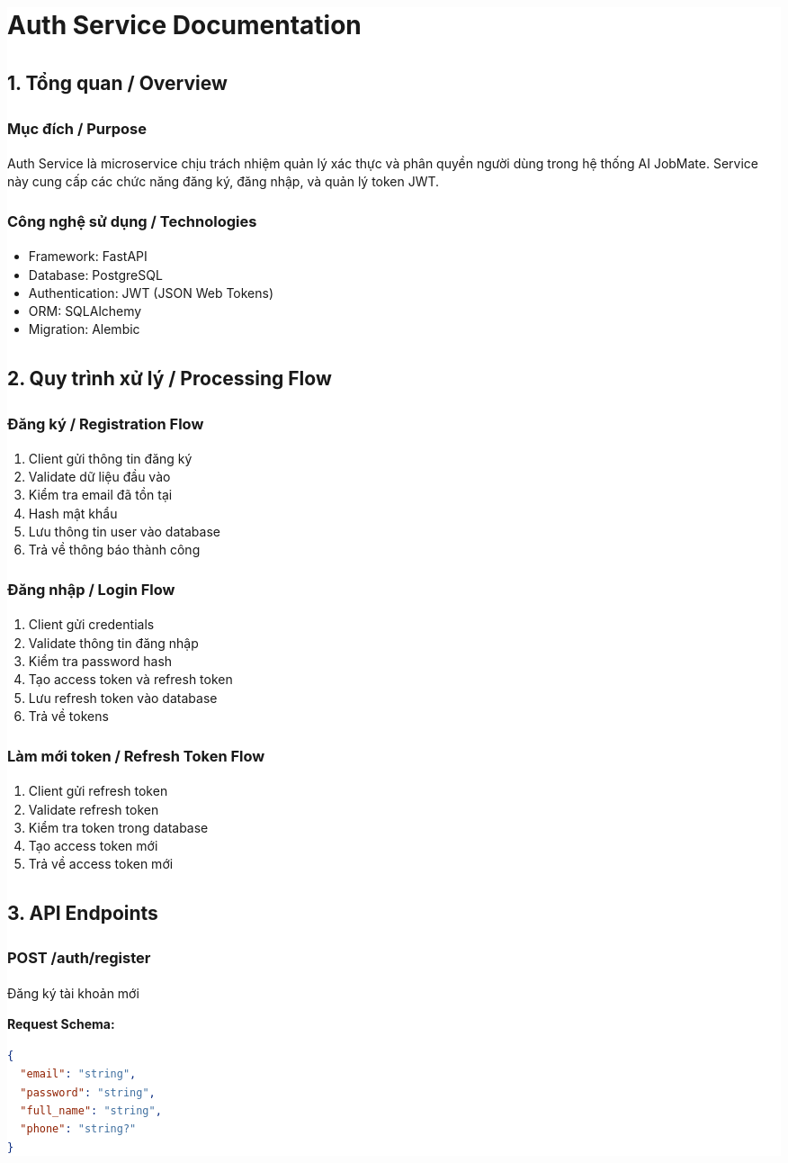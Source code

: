 # Auth Service Documentation

## 1. Tổng quan / Overview

### Mục đích / Purpose
Auth Service là microservice chịu trách nhiệm quản lý xác thực và phân quyền người dùng trong hệ thống AI JobMate. Service này cung cấp các chức năng đăng ký, đăng nhập, và quản lý token JWT.

### Công nghệ sử dụng / Technologies
- Framework: FastAPI
- Database: PostgreSQL
- Authentication: JWT (JSON Web Tokens)
- ORM: SQLAlchemy
- Migration: Alembic

## 2. Quy trình xử lý / Processing Flow

### Đăng ký / Registration Flow
1. Client gửi thông tin đăng ký
2. Validate dữ liệu đầu vào
3. Kiểm tra email đã tồn tại
4. Hash mật khẩu
5. Lưu thông tin user vào database
6. Trả về thông báo thành công

### Đăng nhập / Login Flow
1. Client gửi credentials
2. Validate thông tin đăng nhập
3. Kiểm tra password hash
4. Tạo access token và refresh token
5. Lưu refresh token vào database
6. Trả về tokens

### Làm mới token / Refresh Token Flow
1. Client gửi refresh token
2. Validate refresh token
3. Kiểm tra token trong database
4. Tạo access token mới
5. Trả về access token mới

## 3. API Endpoints

### POST /auth/register
Đăng ký tài khoản mới

**Request Schema:**
```json
{
  "email": "string",
  "password": "string",
  "full_name": "string",
  "phone": "string?"
}
```
